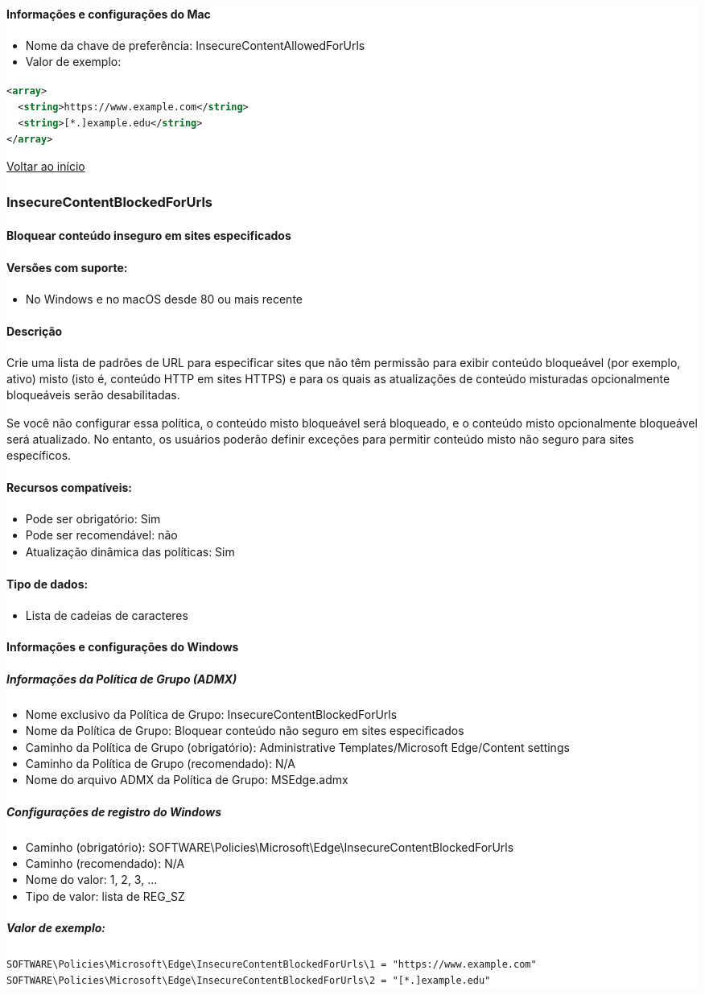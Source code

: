 
  #### Informações e configurações do Mac
  - Nome da chave de preferência: InsecureContentAllowedForUrls
  - Valor de exemplo:
``` xml
<array>
  <string>https://www.example.com</string>
  <string>[*.]example.edu</string>
</array>
```
  

  [Voltar ao início](#microsoft-edge---policies)

  ### InsecureContentBlockedForUrls
  #### Bloquear conteúdo inseguro em sites especificados
  
  
  #### Versões com suporte:
  - No Windows e no macOS desde 80 ou mais recente

  #### Descrição
  Crie uma lista de padrões de URL para especificar sites que não têm permissão para exibir conteúdo bloqueável (por exemplo, ativo) misto (isto é, conteúdo HTTP em sites HTTPS) e para os quais as atualizações de conteúdo misturadas opcionalmente bloqueáveis serão desabilitadas.

Se você não configurar essa política, o conteúdo misto bloqueável será bloqueado, e o conteúdo misto opcionalmente bloqueável será atualizado. No entanto, os usuários poderão definir exceções para permitir conteúdo misto não seguro para sites específicos.

  #### Recursos compatíveis:
  - Pode ser obrigatório: Sim
  - Pode ser recomendável: não
  - Atualização dinâmica das políticas: Sim

  #### Tipo de dados:
  - Lista de cadeias de caracteres

  #### Informações e configurações do Windows
  ##### Informações da Política de Grupo (ADMX)
  - Nome exclusivo da Política de Grupo: InsecureContentBlockedForUrls
  - Nome da Política de Grupo: Bloquear conteúdo não seguro em sites especificados
  - Caminho da Política de Grupo (obrigatório): Administrative Templates/Microsoft Edge/Content settings
  - Caminho da Política de Grupo (recomendado): N/A
  - Nome do arquivo ADMX da Política de Grupo: MSEdge.admx
  ##### Configurações de registro do Windows
  - Caminho (obrigatório): SOFTWARE\Policies\Microsoft\Edge\InsecureContentBlockedForUrls
  - Caminho (recomendado): N/A
  - Nome do valor: 1, 2, 3, ...
  - Tipo de valor: lista de REG_SZ
  ##### Valor de exemplo:
```
SOFTWARE\Policies\Microsoft\Edge\InsecureContentBlockedForUrls\1 = "https://www.example.com"
SOFTWARE\Policies\Microsoft\Edge\InsecureContentBlockedForUrls\2 = "[*.]example.edu"

```
